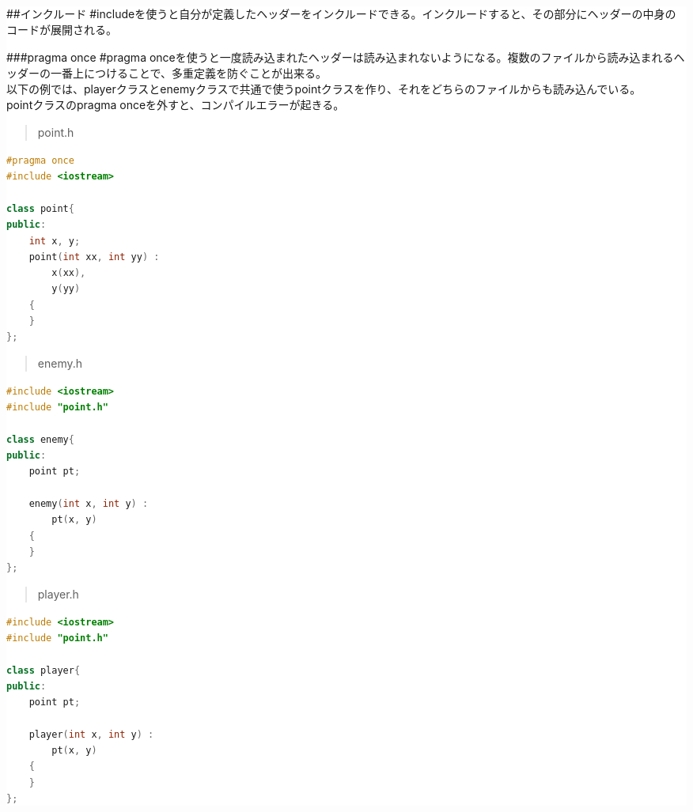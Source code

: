 
##インクルード
\#includeを使うと自分が定義したヘッダーをインクルードできる。インクルードすると、その部分にヘッダーの中身のコードが展開される。

##\#pragma once
\#pragma onceを使うと一度読み込まれたヘッダーは読み込まれないようになる。複数のファイルから読み込まれるヘッダーの一番上につけることで、多重定義を防ぐことが出来る。  
以下の例では、playerクラスとenemyクラスで共通で使うpointクラスを作り、それをどちらのファイルからも読み込んでいる。  
pointクラスのpragma onceを外すと、コンパイルエラーが起きる。  

>point.h

```cpp
#pragma once
#include <iostream>

class point{
public:
	int x, y;
	point(int xx, int yy) :
		x(xx),
		y(yy)
	{
	}
};
```

>enemy.h

```cpp
#include <iostream>
#include "point.h"

class enemy{
public:
	point pt;

	enemy(int x, int y) :
		pt(x, y)
	{
	}
};
```

>player.h

```cpp
#include <iostream>
#include "point.h"

class player{
public:
	point pt;

	player(int x, int y) :
		pt(x, y)
	{
	}
};
```
